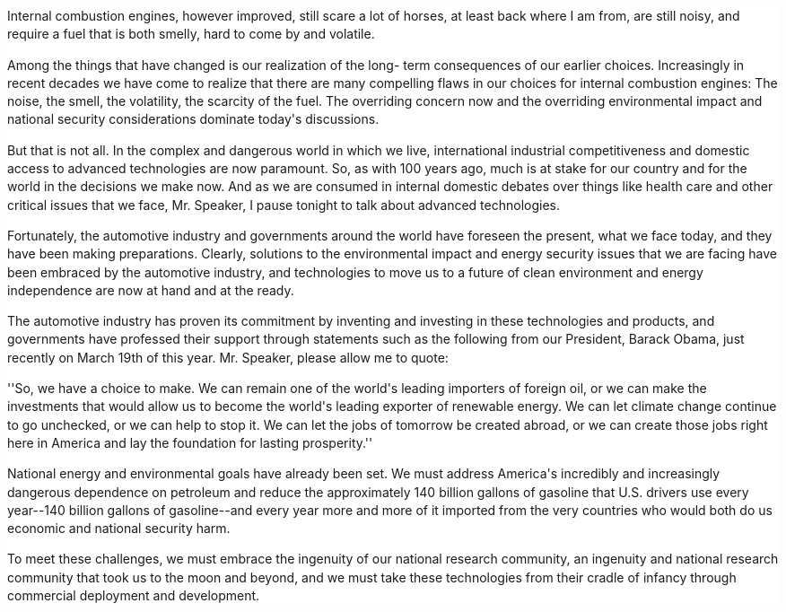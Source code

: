 

Internal combustion engines, however improved, still scare a lot of 
horses, at least back where I am from, are still noisy, and require a 
fuel that is both smelly, hard to come by and volatile.

Among the things that have changed is our realization of the long-
term consequences of our earlier choices. Increasingly in recent 
decades we have come to realize that there are many compelling flaws in 
our choices for internal combustion engines: The noise, the smell, the 
volatility, the scarcity of the fuel. The overriding concern now and 
the overriding environmental impact and national security 
considerations dominate today's discussions.

But that is not all. In the complex and dangerous world in which we 
live, international industrial competitiveness and domestic access to 
advanced technologies are now paramount. So, as with 100 years ago, 
much is at stake for our country and for the world in the decisions we 
make now. And as we are consumed in internal domestic debates over 
things like health care and other critical issues that we face, Mr. 
Speaker, I pause tonight to talk about advanced technologies.

Fortunately, the automotive industry and governments around the world 
have foreseen the present, what we face today, and they have been 
making preparations. Clearly, solutions to the environmental impact and 
energy security issues that we are facing have been embraced by the 
automotive industry, and technologies to move us to a future of clean 
environment and energy independence are now at hand and at the ready.

The automotive industry has proven its commitment by inventing and 
investing in these technologies and products, and governments have 
professed their support through statements such as the following from 
our President, Barack Obama, just recently on March 19th of this year. 
Mr. Speaker, please allow me to quote:

''So, we have a choice to make. We can remain one of the world's 
leading importers of foreign oil, or we can make the investments that 
would allow us to become the world's leading exporter of renewable 
energy. We can let climate change continue to go unchecked, or we can 
help to stop it. We can let the jobs of tomorrow be created abroad, or 
we can create those jobs right here in America and lay the foundation 
for lasting prosperity.''

National energy and environmental goals have already been set. We 
must address America's incredibly and increasingly dangerous dependence 
on petroleum and reduce the approximately 140 billion gallons of 
gasoline that U.S. drivers use every year--140 billion gallons of 
gasoline--and every year more and more of it imported from the very 
countries who would both do us economic and national security harm.

To meet these challenges, we must embrace the ingenuity of our 
national research community, an ingenuity and national research 
community that took us to the moon and beyond, and we must take these 
technologies from their cradle of infancy through commercial deployment 
and development.
